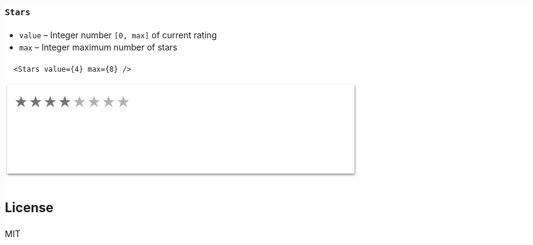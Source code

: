 ### `Stars`
* `value` – Integer number `[0, max]` of current rating
* `max` – Integer maximum number of stars

```JSX
  <Stars value={4} max={8} />
```
<img src="docs/images/Stars.png" width="579"/>

## License

MIT
